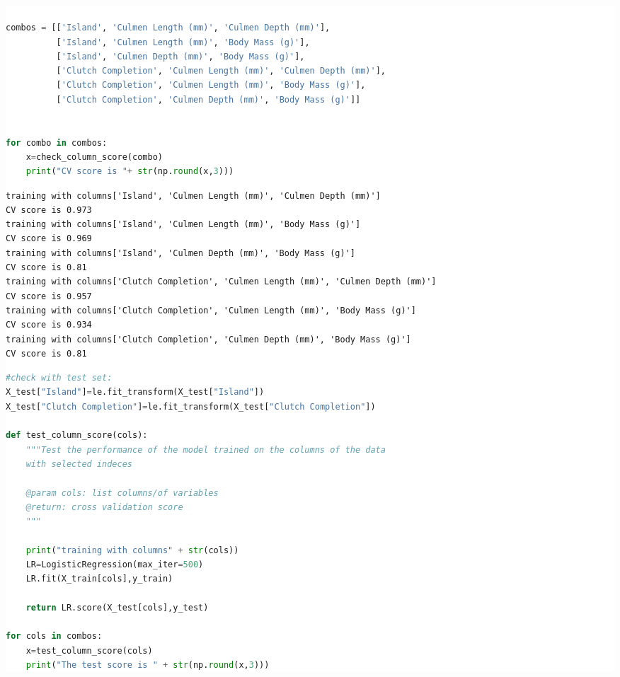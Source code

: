 ```python

combos = [['Island', 'Culmen Length (mm)', 'Culmen Depth (mm)'],
          ['Island', 'Culmen Length (mm)', 'Body Mass (g)'],
          ['Island', 'Culmen Depth (mm)', 'Body Mass (g)'],
          ['Clutch Completion', 'Culmen Length (mm)', 'Culmen Depth (mm)'],
          ['Clutch Completion', 'Culmen Length (mm)', 'Body Mass (g)'],
          ['Clutch Completion', 'Culmen Depth (mm)', 'Body Mass (g)']]
      

for combo in combos:
    x=check_column_score(combo)
    print("CV score is "+ str(np.round(x,3)))
```

    training with columns['Island', 'Culmen Length (mm)', 'Culmen Depth (mm)']
    CV score is 0.973
    training with columns['Island', 'Culmen Length (mm)', 'Body Mass (g)']
    CV score is 0.969
    training with columns['Island', 'Culmen Depth (mm)', 'Body Mass (g)']
    CV score is 0.81
    training with columns['Clutch Completion', 'Culmen Length (mm)', 'Culmen Depth (mm)']
    CV score is 0.957
    training with columns['Clutch Completion', 'Culmen Length (mm)', 'Body Mass (g)']
    CV score is 0.934
    training with columns['Clutch Completion', 'Culmen Depth (mm)', 'Body Mass (g)']
    CV score is 0.81



```python
#check with test set:
X_test["Island"]=le.fit_transform(X_test["Island"])
X_test["Clutch Completion"]=le.fit_transform(X_test["Clutch Completion"])

def test_column_score(cols):
    """Test the performance of the model trained on the columns of the data 
    with selected indeces
    
    @param cols: list columns/of variables
    @return: cross validation score
    """
    
    print("training with columns" + str(cols))
    LR=LogisticRegression(max_iter=500)
    LR.fit(X_train[cols],y_train)
    
    return LR.score(X_test[cols],y_test)

for cols in combos:
    x=test_column_score(cols)
    print("The test score is " + str(np.round(x,3)))
```
